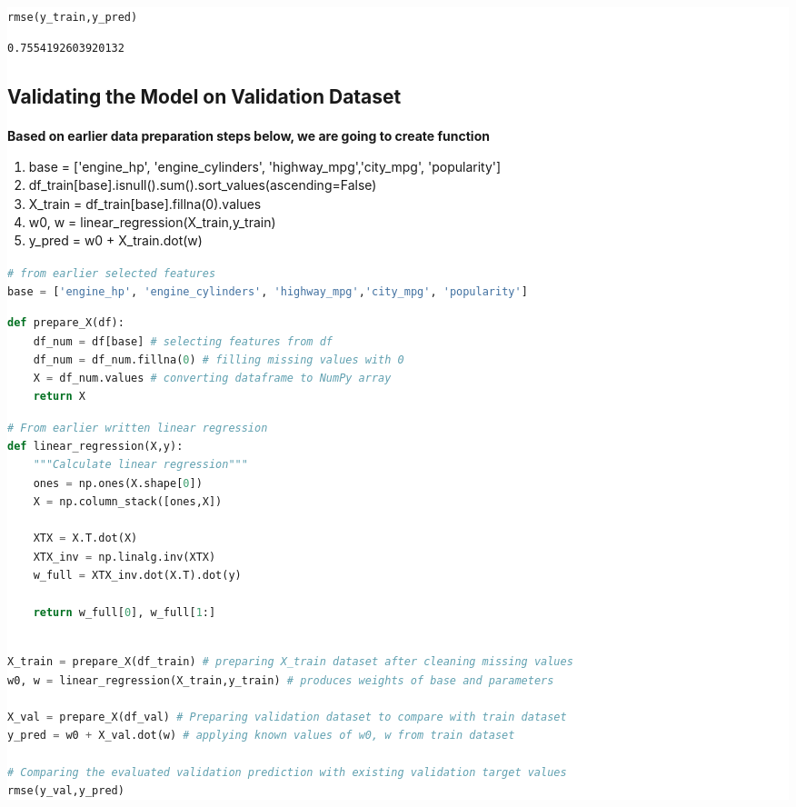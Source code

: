 
```python
rmse(y_train,y_pred)
```




    0.7554192603920132



## Validating the Model on Validation Dataset

**Based on earlier data preparation steps below, we are going to create function**
1. base = ['engine_hp', 'engine_cylinders', 'highway_mpg','city_mpg', 'popularity']
2. df_train[base].isnull().sum().sort_values(ascending=False)
3. X_train = df_train[base].fillna(0).values 
4. w0, w = linear_regression(X_train,y_train)
5. y_pred = w0 + X_train.dot(w)


```python
# from earlier selected features
base = ['engine_hp', 'engine_cylinders', 'highway_mpg','city_mpg', 'popularity'] 
```


```python
def prepare_X(df):
    df_num = df[base] # selecting features from df
    df_num = df_num.fillna(0) # filling missing values with 0
    X = df_num.values # converting dataframe to NumPy array
    return X
```


```python
# From earlier written linear regression
def linear_regression(X,y):
    """Calculate linear regression"""
    ones = np.ones(X.shape[0])
    X = np.column_stack([ones,X])

    XTX = X.T.dot(X)
    XTX_inv = np.linalg.inv(XTX)
    w_full = XTX_inv.dot(X.T).dot(y)

    return w_full[0], w_full[1:]
    
```


```python
X_train = prepare_X(df_train) # preparing X_train dataset after cleaning missing values
w0, w = linear_regression(X_train,y_train) # produces weights of base and parameters

X_val = prepare_X(df_val) # Preparing validation dataset to compare with train dataset
y_pred = w0 + X_val.dot(w) # applying known values of w0, w from train dataset

# Comparing the evaluated validation prediction with existing validation target values
rmse(y_val,y_pred) 
```
